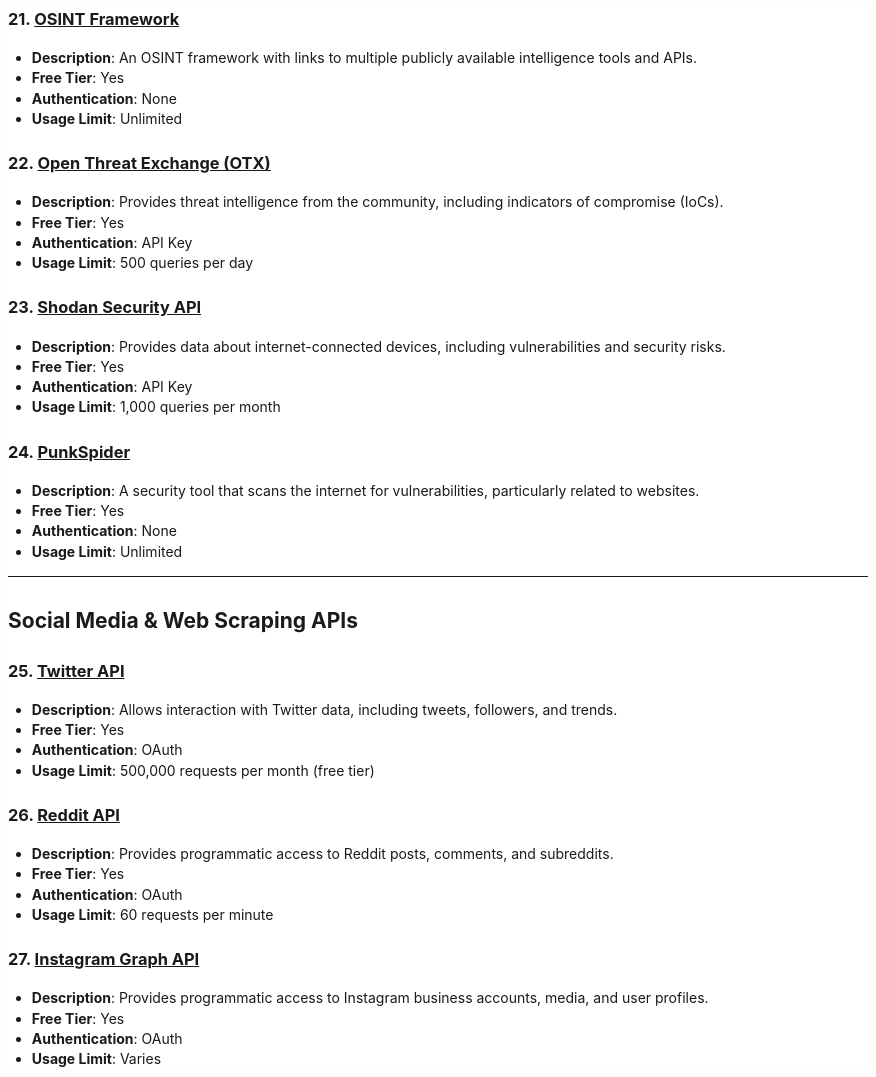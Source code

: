 ### 21. [OSINT Framework](https://osintframework.com/)
- **Description**: An OSINT framework with links to multiple publicly available intelligence tools and APIs.
- **Free Tier**: Yes
- **Authentication**: None
- **Usage Limit**: Unlimited

### 22. [Open Threat Exchange (OTX)](https://otx.alienvault.com/)
- **Description**: Provides threat intelligence from the community, including indicators of compromise (IoCs).
- **Free Tier**: Yes
- **Authentication**: API Key
- **Usage Limit**: 500 queries per day

### 23. [Shodan Security API](https://developer.shodan.io/)
- **Description**: Provides data about internet-connected devices, including vulnerabilities and security risks.
- **Free Tier**: Yes
- **Authentication**: API Key
- **Usage Limit**: 1,000 queries per month

### 24. [PunkSpider](https://punkspider.org/)
- **Description**: A security tool that scans the internet for vulnerabilities, particularly related to websites.
- **Free Tier**: Yes
- **Authentication**: None
- **Usage Limit**: Unlimited

---

## **Social Media & Web Scraping APIs**

### 25. [Twitter API](https://developer.twitter.com/en/docs)
- **Description**: Allows interaction with Twitter data, including tweets, followers, and trends.
- **Free Tier**: Yes
- **Authentication**: OAuth
- **Usage Limit**: 500,000 requests per month (free tier)

### 26. [Reddit API](https://www.reddit.com/dev/api/)
- **Description**: Provides programmatic access to Reddit posts, comments, and subreddits.
- **Free Tier**: Yes
- **Authentication**: OAuth
- **Usage Limit**: 60 requests per minute

### 27. [Instagram Graph API](https://developers.facebook.com/docs/instagram-api)
- **Description**: Provides programmatic access to Instagram business accounts, media, and user profiles.
- **Free Tier**: Yes
- **Authentication**: OAuth
- **Usage Limit**: Varies
